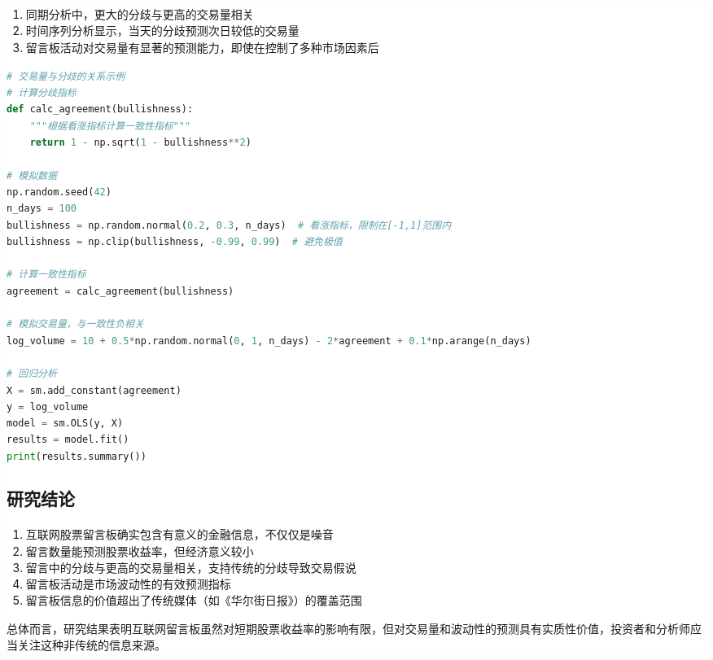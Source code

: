 1. 同期分析中，更大的分歧与更高的交易量相关
2. 时间序列分析显示，当天的分歧预测次日较低的交易量
3. 留言板活动对交易量有显著的预测能力，即使在控制了多种市场因素后

```python
# 交易量与分歧的关系示例
# 计算分歧指标
def calc_agreement(bullishness):
    """根据看涨指标计算一致性指标"""
    return 1 - np.sqrt(1 - bullishness**2)

# 模拟数据
np.random.seed(42)
n_days = 100
bullishness = np.random.normal(0.2, 0.3, n_days)  # 看涨指标，限制在[-1,1]范围内
bullishness = np.clip(bullishness, -0.99, 0.99)  # 避免极值

# 计算一致性指标
agreement = calc_agreement(bullishness)

# 模拟交易量，与一致性负相关
log_volume = 10 + 0.5*np.random.normal(0, 1, n_days) - 2*agreement + 0.1*np.arange(n_days)

# 回归分析
X = sm.add_constant(agreement)
y = log_volume
model = sm.OLS(y, X)
results = model.fit()
print(results.summary())
```

## 研究结论

1. 互联网股票留言板确实包含有意义的金融信息，不仅仅是噪音
2. 留言数量能预测股票收益率，但经济意义较小
3. 留言中的分歧与更高的交易量相关，支持传统的分歧导致交易假说
4. 留言板活动是市场波动性的有效预测指标
5. 留言板信息的价值超出了传统媒体（如《华尔街日报》）的覆盖范围

总体而言，研究结果表明互联网留言板虽然对短期股票收益率的影响有限，但对交易量和波动性的预测具有实质性价值，投资者和分析师应当关注这种非传统的信息来源。
